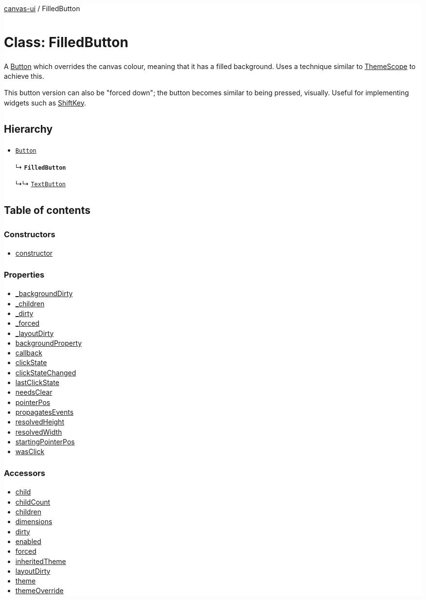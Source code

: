 [canvas-ui](../README.md) / FilledButton

# Class: FilledButton

A [Button](button.md) which overrides the canvas colour, meaning that it has a
filled background. Uses a technique similar to [ThemeScope](themescope.md) to achieve
this.

This button version can also be "forced down"; the button becomes similar to
being pressed, visually. Useful for implementing widgets such as
[ShiftKey](shiftkey.md).

## Hierarchy

- [`Button`](button.md)

  ↳ **`FilledButton`**

  ↳↳ [`TextButton`](textbutton.md)

## Table of contents

### Constructors

- [constructor](filledbutton.md#constructor)

### Properties

- [\_backgroundDirty](filledbutton.md#_backgrounddirty)
- [\_children](filledbutton.md#_children)
- [\_dirty](filledbutton.md#_dirty)
- [\_forced](filledbutton.md#_forced)
- [\_layoutDirty](filledbutton.md#_layoutdirty)
- [backgroundProperty](filledbutton.md#backgroundproperty)
- [callback](filledbutton.md#callback)
- [clickState](filledbutton.md#clickstate)
- [clickStateChanged](filledbutton.md#clickstatechanged)
- [lastClickState](filledbutton.md#lastclickstate)
- [needsClear](filledbutton.md#needsclear)
- [pointerPos](filledbutton.md#pointerpos)
- [propagatesEvents](filledbutton.md#propagatesevents)
- [resolvedHeight](filledbutton.md#resolvedheight)
- [resolvedWidth](filledbutton.md#resolvedwidth)
- [startingPointerPos](filledbutton.md#startingpointerpos)
- [wasClick](filledbutton.md#wasclick)

### Accessors

- [child](filledbutton.md#child)
- [childCount](filledbutton.md#childcount)
- [children](filledbutton.md#children)
- [dimensions](filledbutton.md#dimensions)
- [dirty](filledbutton.md#dirty)
- [enabled](filledbutton.md#enabled)
- [forced](filledbutton.md#forced)
- [inheritedTheme](filledbutton.md#inheritedtheme)
- [layoutDirty](filledbutton.md#layoutdirty)
- [theme](filledbutton.md#theme)
- [themeOverride](filledbutton.md#themeoverride)
